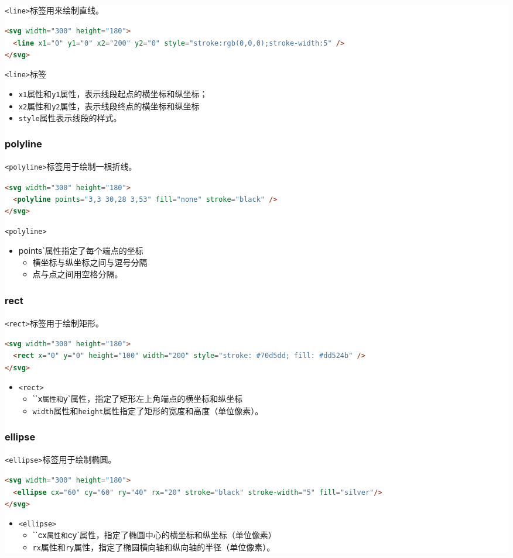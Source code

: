 `<line>`标签用来绘制直线。

 ```html
 <svg width="300" height="180">
   <line x1="0" y1="0" x2="200" y2="0" style="stroke:rgb(0,0,0);stroke-width:5" />
 </svg>
 ```

`<line>`标签

* `x1`属性和`y1`属性，表示线段起点的横坐标和纵坐标；
* `x2`属性和`y2`属性，表示线段终点的横坐标和纵坐标
* `style`属性表示线段的样式。

### polyline

`<polyline>`标签用于绘制一根折线。

```html
<svg width="300" height="180">
  <polyline points="3,3 30,28 3,53" fill="none" stroke="black" />
</svg>
```

`<polyline>`

* points`属性指定了每个端点的坐标
  * 横坐标与纵坐标之间与逗号分隔
  * 点与点之间用空格分隔。

### rect

`<rect>`标签用于绘制矩形。

```html
<svg width="300" height="180">
  <rect x="0" y="0" height="100" width="200" style="stroke: #70d5dd; fill: #dd524b" />
</svg>
```

* `<rect>`
  * ``x`属性和`y`属性，指定了矩形左上角端点的横坐标和纵坐标
  * `width`属性和`height`属性指定了矩形的宽度和高度（单位像素）。

### ellipse

`<ellipse>`标签用于绘制椭圆。

```html
<svg width="300" height="180">
  <ellipse cx="60" cy="60" ry="40" rx="20" stroke="black" stroke-width="5" fill="silver"/>
</svg>
```

* `<ellipse>`
  * ``cx`属性和`cy`属性，指定了椭圆中心的横坐标和纵坐标（单位像素）
  * `rx`属性和`ry`属性，指定了椭圆横向轴和纵向轴的半径（单位像素）。
